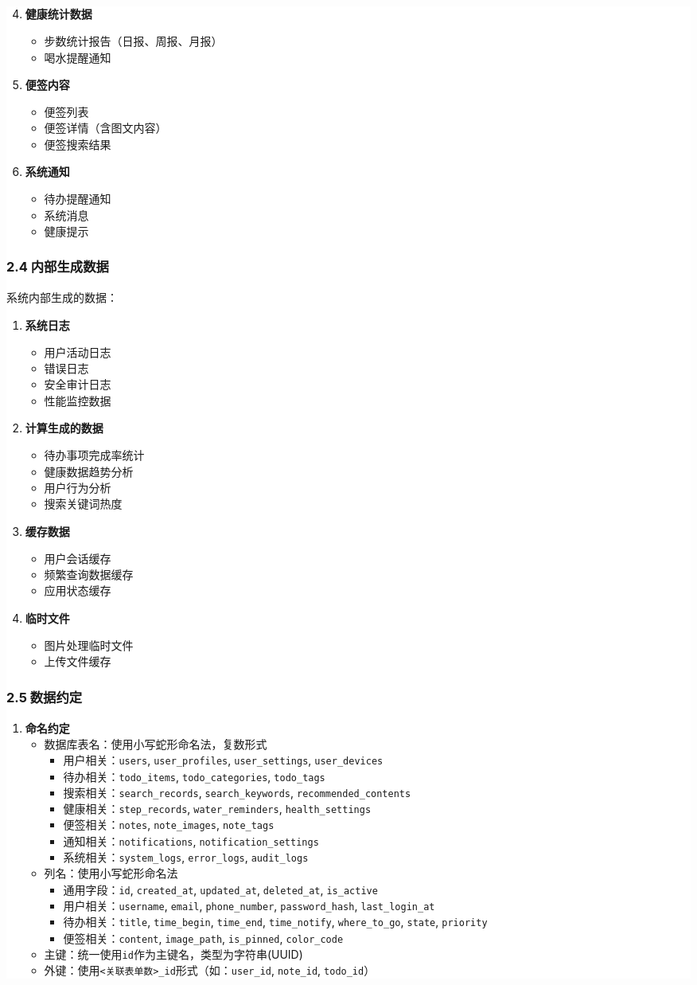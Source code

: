 4. **健康统计数据**
   - 步数统计报告（日报、周报、月报）
   - 喝水提醒通知

5. **便签内容**
   - 便签列表
   - 便签详情（含图文内容）
   - 便签搜索结果

6. **系统通知**
   - 待办提醒通知
   - 系统消息
   - 健康提示

### 2.4 内部生成数据

系统内部生成的数据：

1. **系统日志**
   - 用户活动日志
   - 错误日志
   - 安全审计日志
   - 性能监控数据

2. **计算生成的数据**
   - 待办事项完成率统计
   - 健康数据趋势分析
   - 用户行为分析
   - 搜索关键词热度

3. **缓存数据**
   - 用户会话缓存
   - 频繁查询数据缓存
   - 应用状态缓存

4. **临时文件**
   - 图片处理临时文件
   - 上传文件缓存

### 2.5 数据约定

1. **命名约定**
   - 数据库表名：使用小写蛇形命名法，复数形式
     - 用户相关：`users`, `user_profiles`, `user_settings`, `user_devices`
     - 待办相关：`todo_items`, `todo_categories`, `todo_tags`
     - 搜索相关：`search_records`, `search_keywords`, `recommended_contents`
     - 健康相关：`step_records`, `water_reminders`, `health_settings`
     - 便签相关：`notes`, `note_images`, `note_tags`
     - 通知相关：`notifications`, `notification_settings`
     - 系统相关：`system_logs`, `error_logs`, `audit_logs`
   - 列名：使用小写蛇形命名法
     - 通用字段：`id`, `created_at`, `updated_at`, `deleted_at`, `is_active`
     - 用户相关：`username`, `email`, `phone_number`, `password_hash`, `last_login_at`
     - 待办相关：`title`, `time_begin`, `time_end`, `time_notify`, `where_to_go`, `state`, `priority`
     - 便签相关：`content`, `image_path`, `is_pinned`, `color_code`
   - 主键：统一使用`id`作为主键名，类型为字符串(UUID)
   - 外键：使用`<关联表单数>_id`形式（如：`user_id`, `note_id`, `todo_id`）
